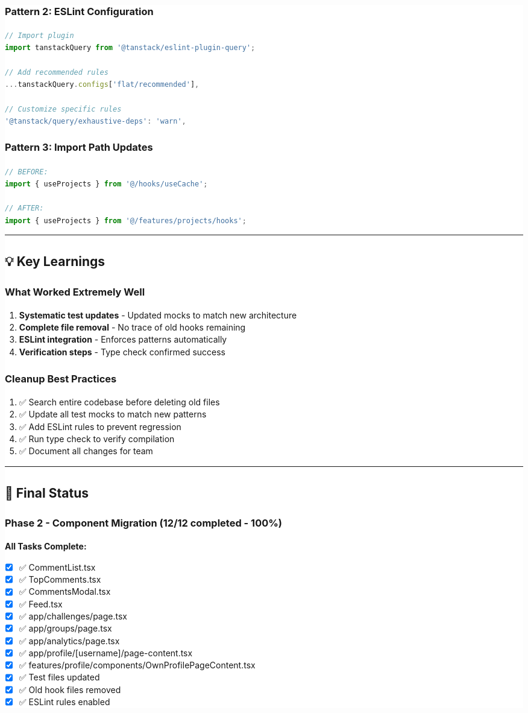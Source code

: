 ### Pattern 2: ESLint Configuration
```javascript
// Import plugin
import tanstackQuery from '@tanstack/eslint-plugin-query';

// Add recommended rules
...tanstackQuery.configs['flat/recommended'],

// Customize specific rules
'@tanstack/query/exhaustive-deps': 'warn',
```

### Pattern 3: Import Path Updates
```typescript
// BEFORE:
import { useProjects } from '@/hooks/useCache';

// AFTER:
import { useProjects } from '@/features/projects/hooks';
```

---

## 💡 Key Learnings

### What Worked Extremely Well
1. **Systematic test updates** - Updated mocks to match new architecture
2. **Complete file removal** - No trace of old hooks remaining
3. **ESLint integration** - Enforces patterns automatically
4. **Verification steps** - Type check confirmed success

### Cleanup Best Practices
1. ✅ Search entire codebase before deleting old files
2. ✅ Update all test mocks to match new patterns
3. ✅ Add ESLint rules to prevent regression
4. ✅ Run type check to verify compilation
5. ✅ Document all changes for team

---

## 🎯 Final Status

### Phase 2 - Component Migration (12/12 completed - 100%)

**All Tasks Complete:**
- [x] ✅ CommentList.tsx
- [x] ✅ TopComments.tsx
- [x] ✅ CommentsModal.tsx
- [x] ✅ Feed.tsx
- [x] ✅ app/challenges/page.tsx
- [x] ✅ app/groups/page.tsx
- [x] ✅ app/analytics/page.tsx
- [x] ✅ app/profile/[username]/page-content.tsx
- [x] ✅ features/profile/components/OwnProfilePageContent.tsx
- [x] ✅ Test files updated
- [x] ✅ Old hook files removed
- [x] ✅ ESLint rules enabled
